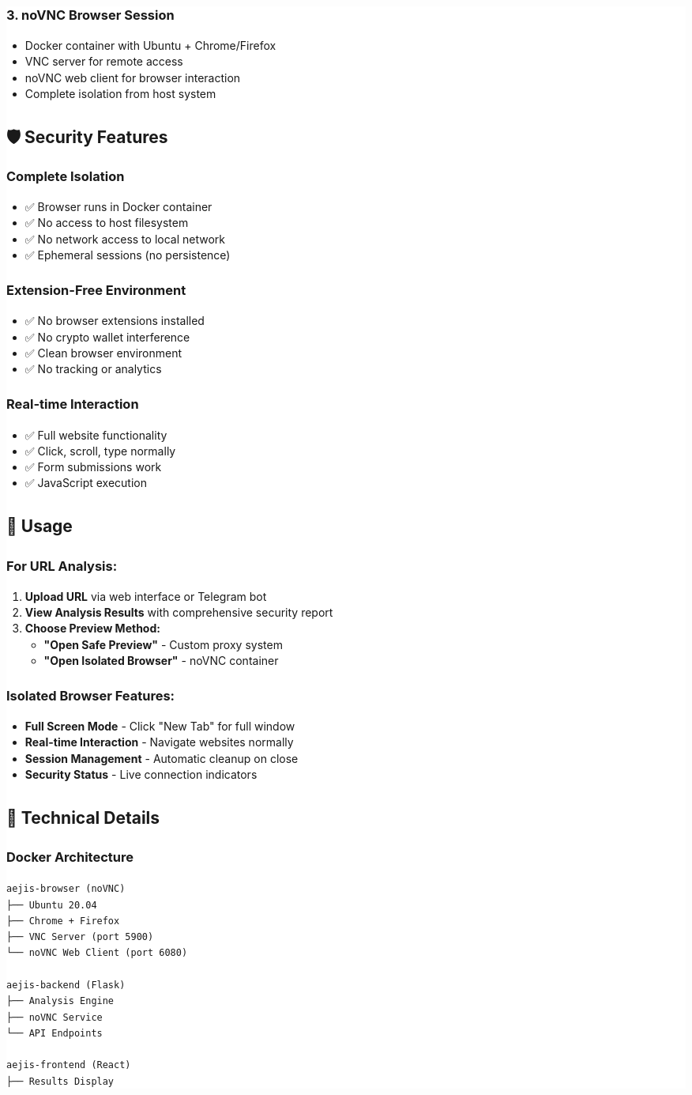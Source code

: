 ### 3. **noVNC Browser Session**
- Docker container with Ubuntu + Chrome/Firefox
- VNC server for remote access
- noVNC web client for browser interaction
- Complete isolation from host system

## 🛡️ Security Features

### **Complete Isolation**
- ✅ Browser runs in Docker container
- ✅ No access to host filesystem
- ✅ No network access to local network
- ✅ Ephemeral sessions (no persistence)

### **Extension-Free Environment**
- ✅ No browser extensions installed
- ✅ No crypto wallet interference
- ✅ Clean browser environment
- ✅ No tracking or analytics

### **Real-time Interaction**
- ✅ Full website functionality
- ✅ Click, scroll, type normally
- ✅ Form submissions work
- ✅ JavaScript execution

## 📱 Usage

### **For URL Analysis:**

1. **Upload URL** via web interface or Telegram bot
2. **View Analysis Results** with comprehensive security report
3. **Choose Preview Method:**
   - **"Open Safe Preview"** - Custom proxy system
   - **"Open Isolated Browser"** - noVNC container

### **Isolated Browser Features:**

- **Full Screen Mode** - Click "New Tab" for full window
- **Real-time Interaction** - Navigate websites normally
- **Session Management** - Automatic cleanup on close
- **Security Status** - Live connection indicators

## 🔧 Technical Details

### **Docker Architecture**
```
aejis-browser (noVNC)
├── Ubuntu 20.04
├── Chrome + Firefox
├── VNC Server (port 5900)
└── noVNC Web Client (port 6080)

aejis-backend (Flask)
├── Analysis Engine
├── noVNC Service
└── API Endpoints

aejis-frontend (React)
├── Results Display
```